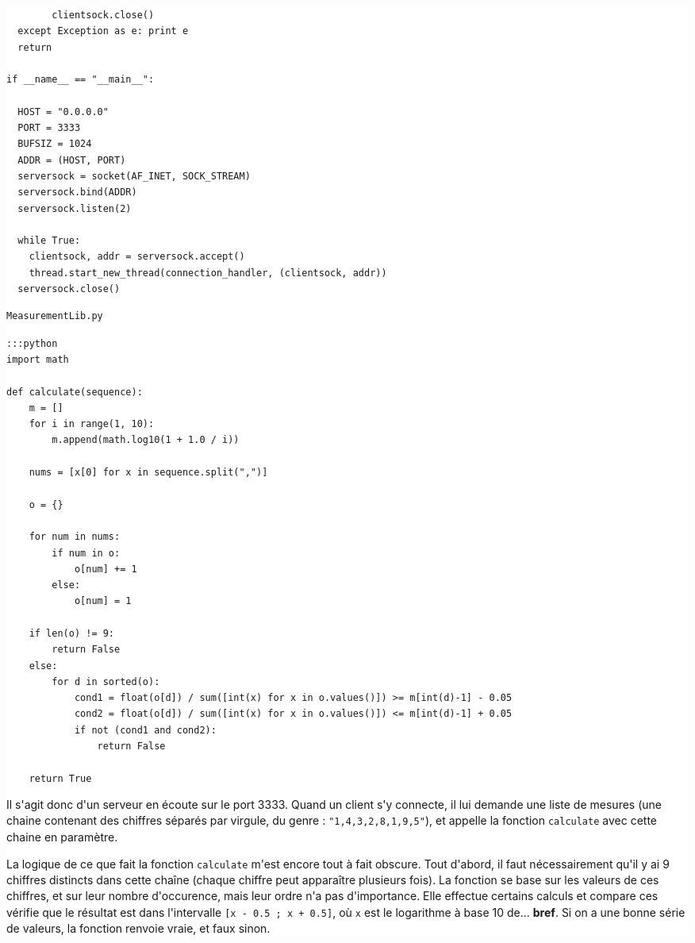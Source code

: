             clientsock.close()
      except Exception as e: print e
      return

    if __name__ == "__main__":
      
      HOST = "0.0.0.0"
      PORT = 3333
      BUFSIZ = 1024
      ADDR = (HOST, PORT)
      serversock = socket(AF_INET, SOCK_STREAM)
      serversock.bind(ADDR)
      serversock.listen(2)

      while True:
        clientsock, addr = serversock.accept()
        thread.start_new_thread(connection_handler, (clientsock, addr))
      serversock.close()

`MeasurementLib.py`

    :::python
    import math

    def calculate(sequence):
        m = []
        for i in range(1, 10):
            m.append(math.log10(1 + 1.0 / i))

        nums = [x[0] for x in sequence.split(",")]

        o = {}

        for num in nums:
            if num in o:
                o[num] += 1
            else:
                o[num] = 1

        if len(o) != 9:
            return False
        else:
            for d in sorted(o):
                cond1 = float(o[d]) / sum([int(x) for x in o.values()]) >= m[int(d)-1] - 0.05
                cond2 = float(o[d]) / sum([int(x) for x in o.values()]) <= m[int(d)-1] + 0.05
                if not (cond1 and cond2):
                    return False

        return True

Il s'agit donc d'un serveur en écoute sur le port 3333. Quand un client s'y connecte, il lui demande une liste de mesures (une chaine contenant des chiffres séparés par virgule, du genre : `"1,4,3,2,8,1,9,5"`), et appelle la fonction `calculate` avec cette chaine en paramètre.

La logique de ce que fait la fonction `calculate` m'est encore tout à fait obscure. Tout d'abord, il faut nécessairement qu'il y ai 9 chiffres distincts dans cette chaîne (chaque chiffre peut apparaître plusieurs fois). La fonction se base sur les valeurs de ces chiffres, et sur leur nombre d'occurence, mais leur ordre n'a pas d'importance. Elle effectue certains calculs et compare ces vérifie que le résultat est dans l'intervalle `[x - 0.5 ; x + 0.5]`, où `x` est le logarithme à base 10 de... **bref**. Si on a une bonne série de valeurs, la fonction renvoie vraie, et faux sinon.
